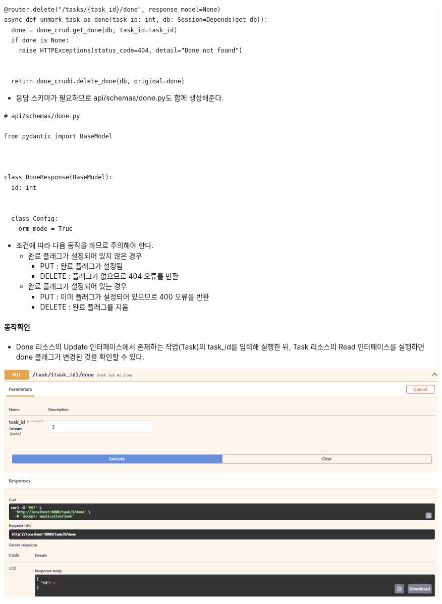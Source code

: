 ```
@router.delete("/tasks/{task_id}/done", response_model=None)
async def unmark_task_as_done(task_id: int, db: Session=Depends(get_db)):
  done = done_crud.get_done(db, task_id=task_id)
  if done is None:
    raise HTTPExceptions(status_code=404, detail="Done not found")

  
  return done_crudd.delete_done(db, original=done)
```
- 응답 스키마가 필요하므로 api/schemas/done.py도 함께 생성해준다.
```
# api/schemas/done.py

from pydantic import BaseModel



class DoneResponse(BaseModel):
  id: int


  class Config:
    orm_mode = True
```
- 조건에 따라 다음 동작을 하므로 주의해야 한다.
  - 완료 플래그가 설정되어 있지 않은 경우
    - PUT : 완료 플래그가 설정됨
    - DELETE : 플래그가 없으므로 404 오류를 반환
  - 완료 플래그가 설정되어 있는 경우
    - PUT : 이미 플래그가 설정되어 있으므로 400 오류를 반환
    - DELETE : 완료 플래그를 지움

#### 동작확인
- Done 리소스의 Update 인터페이스에서 존재하는 작업(Task)의 task_id를 입력해 실행한 뒤, Task 리소스의 Read 인터페이스를 실행하면 done 플래그가 변경된 것을 확인할 수 있다.

![alt text](image-25.png)